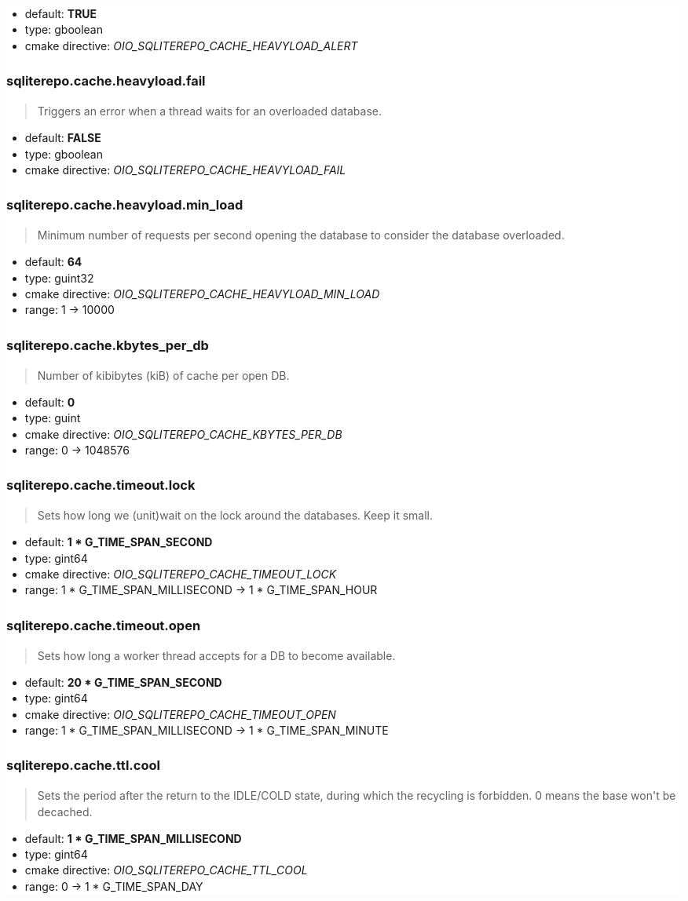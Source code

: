  * default: **TRUE**
 * type: gboolean
 * cmake directive: *OIO_SQLITEREPO_CACHE_HEAVYLOAD_ALERT*

### sqliterepo.cache.heavyload.fail

> Triggers an error when a thread waits for an overloaded database.

 * default: **FALSE**
 * type: gboolean
 * cmake directive: *OIO_SQLITEREPO_CACHE_HEAVYLOAD_FAIL*

### sqliterepo.cache.heavyload.min_load

> Minimum number of requests per second opening the database to consider the database overloaded.

 * default: **64**
 * type: guint32
 * cmake directive: *OIO_SQLITEREPO_CACHE_HEAVYLOAD_MIN_LOAD*
 * range: 1 -> 10000

### sqliterepo.cache.kbytes_per_db

> Number of kibibytes (kiB) of cache per open DB.

 * default: **0**
 * type: guint
 * cmake directive: *OIO_SQLITEREPO_CACHE_KBYTES_PER_DB*
 * range: 0 -> 1048576

### sqliterepo.cache.timeout.lock

> Sets how long we (unit)wait on the lock around the databases. Keep it small.

 * default: **1 * G_TIME_SPAN_SECOND**
 * type: gint64
 * cmake directive: *OIO_SQLITEREPO_CACHE_TIMEOUT_LOCK*
 * range: 1 * G_TIME_SPAN_MILLISECOND -> 1 * G_TIME_SPAN_HOUR

### sqliterepo.cache.timeout.open

> Sets how long a worker thread accepts for a DB to become available.

 * default: **20 * G_TIME_SPAN_SECOND**
 * type: gint64
 * cmake directive: *OIO_SQLITEREPO_CACHE_TIMEOUT_OPEN*
 * range: 1 * G_TIME_SPAN_MILLISECOND -> 1 * G_TIME_SPAN_MINUTE

### sqliterepo.cache.ttl.cool

> Sets the period after the return to the IDLE/COLD state, during which the recycling is forbidden. 0 means the base won't be decached.

 * default: **1 * G_TIME_SPAN_MILLISECOND**
 * type: gint64
 * cmake directive: *OIO_SQLITEREPO_CACHE_TTL_COOL*
 * range: 0 -> 1 * G_TIME_SPAN_DAY
